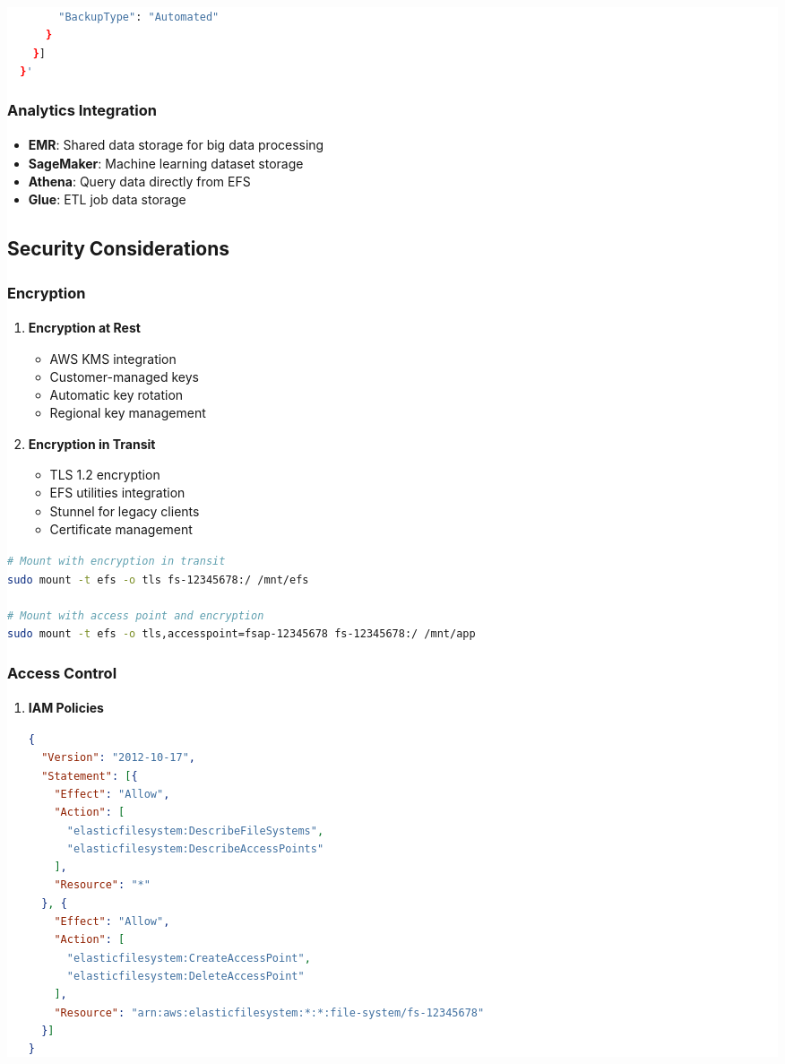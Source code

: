 ```bash
        "BackupType": "Automated"
      }
    }]
  }'
```

### Analytics Integration

- **EMR**: Shared data storage for big data processing
- **SageMaker**: Machine learning dataset storage
- **Athena**: Query data directly from EFS
- **Glue**: ETL job data storage

## Security Considerations

### Encryption

1. **Encryption at Rest**
   - AWS KMS integration
   - Customer-managed keys
   - Automatic key rotation
   - Regional key management

2. **Encryption in Transit**
   - TLS 1.2 encryption
   - EFS utilities integration
   - Stunnel for legacy clients
   - Certificate management

```bash
# Mount with encryption in transit
sudo mount -t efs -o tls fs-12345678:/ /mnt/efs

# Mount with access point and encryption
sudo mount -t efs -o tls,accesspoint=fsap-12345678 fs-12345678:/ /mnt/app
```

### Access Control

1. **IAM Policies**
   ```json
   {
     "Version": "2012-10-17",
     "Statement": [{
       "Effect": "Allow",
       "Action": [
         "elasticfilesystem:DescribeFileSystems",
         "elasticfilesystem:DescribeAccessPoints"
       ],
       "Resource": "*"
     }, {
       "Effect": "Allow",
       "Action": [
         "elasticfilesystem:CreateAccessPoint",
         "elasticfilesystem:DeleteAccessPoint"
       ],
       "Resource": "arn:aws:elasticfilesystem:*:*:file-system/fs-12345678"
     }]
   }
   ```
